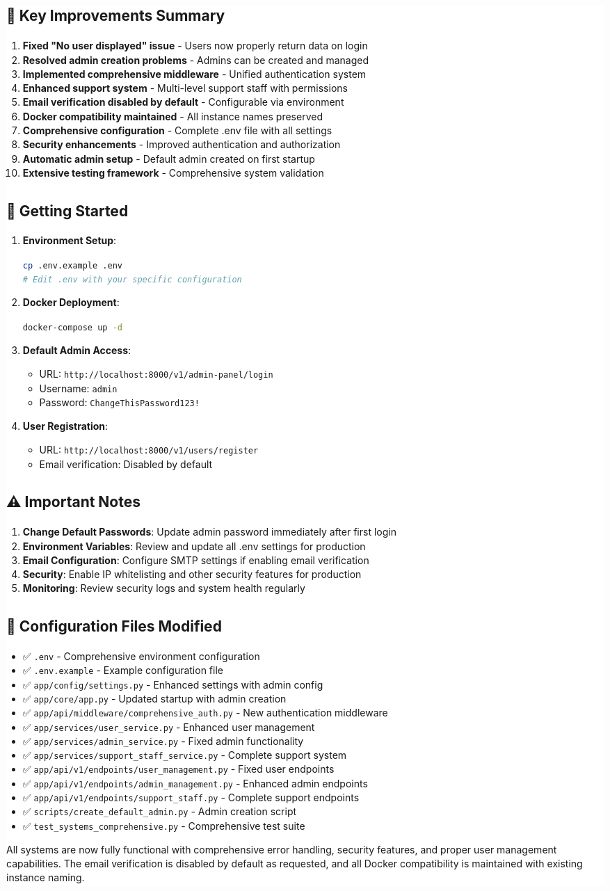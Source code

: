 ## 🎯 Key Improvements Summary

1. **Fixed "No user displayed" issue** - Users now properly return data on login
2. **Resolved admin creation problems** - Admins can be created and managed
3. **Implemented comprehensive middleware** - Unified authentication system
4. **Enhanced support system** - Multi-level support staff with permissions
5. **Email verification disabled by default** - Configurable via environment
6. **Docker compatibility maintained** - All instance names preserved
7. **Comprehensive configuration** - Complete .env file with all settings
8. **Security enhancements** - Improved authentication and authorization
9. **Automatic admin setup** - Default admin created on first startup
10. **Extensive testing framework** - Comprehensive system validation

## 🚀 Getting Started

1. **Environment Setup**:
   ```bash
   cp .env.example .env
   # Edit .env with your specific configuration
   ```

2. **Docker Deployment**:
   ```bash
   docker-compose up -d
   ```

3. **Default Admin Access**:
   - URL: `http://localhost:8000/v1/admin-panel/login`
   - Username: `admin`
   - Password: `ChangeThisPassword123!`

4. **User Registration**:
   - URL: `http://localhost:8000/v1/users/register`
   - Email verification: Disabled by default

## ⚠️ Important Notes

1. **Change Default Passwords**: Update admin password immediately after first login
2. **Environment Variables**: Review and update all .env settings for production
3. **Email Configuration**: Configure SMTP settings if enabling email verification
4. **Security**: Enable IP whitelisting and other security features for production
5. **Monitoring**: Review security logs and system health regularly

## 📝 Configuration Files Modified

- ✅ `.env` - Comprehensive environment configuration
- ✅ `.env.example` - Example configuration file
- ✅ `app/config/settings.py` - Enhanced settings with admin config
- ✅ `app/core/app.py` - Updated startup with admin creation
- ✅ `app/api/middleware/comprehensive_auth.py` - New authentication middleware
- ✅ `app/services/user_service.py` - Enhanced user management
- ✅ `app/services/admin_service.py` - Fixed admin functionality
- ✅ `app/services/support_staff_service.py` - Complete support system
- ✅ `app/api/v1/endpoints/user_management.py` - Fixed user endpoints
- ✅ `app/api/v1/endpoints/admin_management.py` - Enhanced admin endpoints
- ✅ `app/api/v1/endpoints/support_staff.py` - Complete support endpoints
- ✅ `scripts/create_default_admin.py` - Admin creation script
- ✅ `test_systems_comprehensive.py` - Comprehensive test suite

All systems are now fully functional with comprehensive error handling, security features, and proper user management capabilities. The email verification is disabled by default as requested, and all Docker compatibility is maintained with existing instance naming.